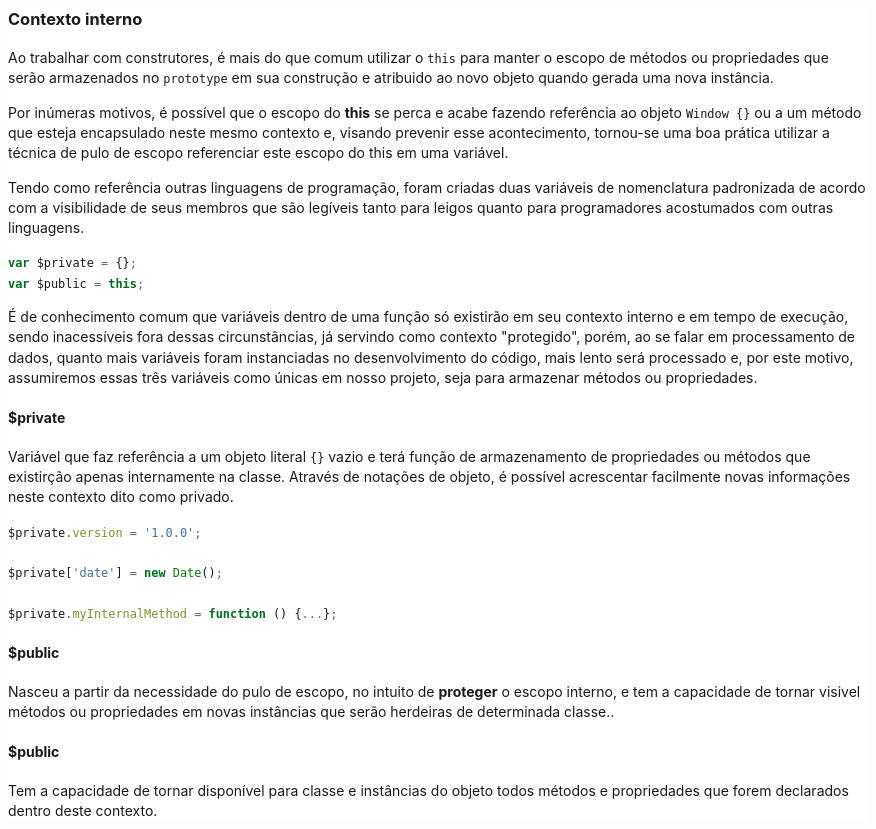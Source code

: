 ### Contexto interno ###
Ao trabalhar com construtores, é mais do que comum utilizar o ```this``` para manter o escopo de métodos ou propriedades que serão armazenados no ```prototype``` em sua construção e atribuido ao novo objeto quando gerada uma nova instância.

Por inúmeras motivos, é possível que o escopo do **this** se perca e acabe fazendo referência ao objeto ```Window {}``` ou a um método que esteja encapsulado neste mesmo contexto e, visando prevenir esse acontecimento, tornou-se uma boa prática utilizar a técnica de pulo de escopo referenciar este escopo do this em uma variável.

Tendo como referência outras linguagens de programação, foram criadas duas variáveis de nomenclatura padronizada de acordo com a visibilidade de seus membros que são legíveis tanto para leigos quanto para programadores acostumados com outras linguagens.

```javascript
var $private = {};
var $public = this;
```

É de conhecimento comum que variáveis dentro de uma função só existirão em seu contexto interno e em tempo de execução, sendo inacessíveis fora dessas circunstâncias, já servindo como contexto "protegido", porém, ao se falar em processamento de dados, quanto mais variáveis foram instanciadas no desenvolvimento do código, mais lento será processado e, por este motivo, assumiremos essas três variáveis como únicas em nosso projeto, seja para armazenar métodos ou propriedades.

#### $private ####
Variável que faz referência a um objeto literal ```{}``` vazio e terá função de armazenamento de propriedades ou métodos que existirção apenas internamente na classe. Através de notações de objeto, é possível acrescentar facilmente novas informações neste contexto dito como privado.

```javascript
$private.version = '1.0.0';

$private['date'] = new Date();

$private.myInternalMethod = function () {...};
```

#### $public ####
Nasceu a partir da necessidade do pulo de escopo, no intuito de **proteger** o escopo interno, e tem a capacidade de tornar visivel métodos ou propriedades em novas instâncias que serão herdeiras de determinada classe..

#### $public ####
Tem a capacidade de tornar disponível para classe e instâncias do objeto todos métodos e propriedades que forem declarados dentro deste contexto.
